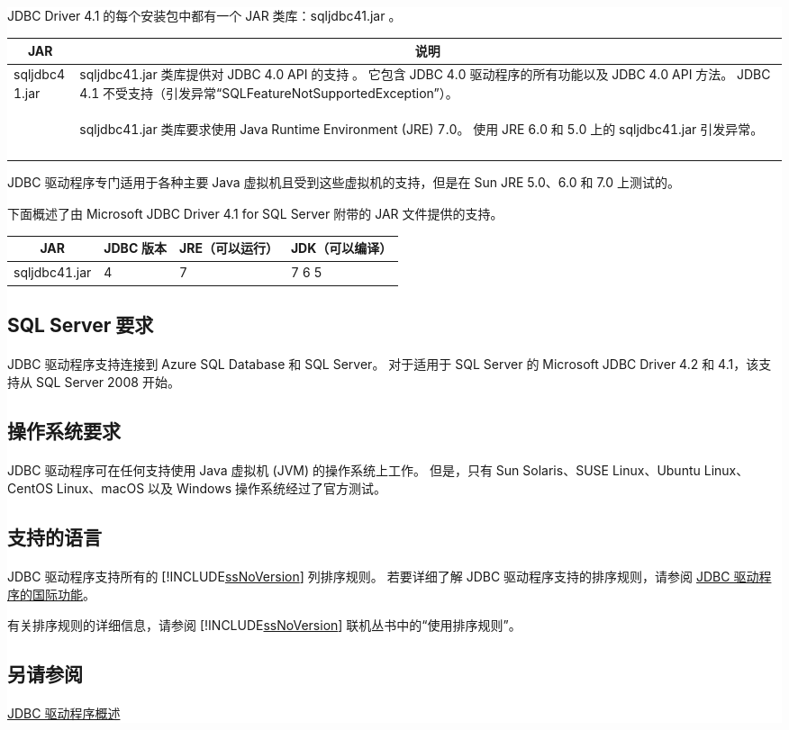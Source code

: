  JDBC Driver 4.1 的每个安装包中都有一个 JAR 类库：sqljdbc41.jar  。  
    
|JAR|说明|  
|---------|-----------------|  
|sqljdbc41.jar|sqljdbc41.jar 类库提供对 JDBC 4.0 API 的支持  。 它包含 JDBC 4.0 驱动程序的所有功能以及 JDBC 4.0 API 方法。 JDBC 4.1 不受支持（引发异常“SQLFeatureNotSupportedException”）。<br /><br /> sqljdbc41.jar 类库要求使用 Java Runtime Environment (JRE) 7.0。  使用 JRE 6.0 和 5.0 上的 sqljdbc41.jar  引发异常。<br /><br /> 
  
 JDBC 驱动程序专门适用于各种主要 Java 虚拟机且受到这些虚拟机的支持，但是在 Sun JRE 5.0、6.0 和 7.0 上测试的。
  
 下面概述了由 Microsoft JDBC Driver 4.1 for SQL Server 附带的 JAR 文件提供的支持。  
  
|JAR|JDBC 版本|JRE（可以运行）|JDK（可以编译）|  
|---------|------------------|---------------------|-------------------------|   
|sqljdbc41.jar|4|7|7 6 5|  
  
## <a name="sql-server-requirements"></a>SQL Server 要求  
 JDBC 驱动程序支持连接到 Azure SQL Database 和 SQL Server。 对于适用于 SQL Server 的 Microsoft JDBC Driver 4.2 和 4.1，该支持从 SQL Server 2008 开始。
  
## <a name="operating-system-requirements"></a>操作系统要求  
 JDBC 驱动程序可在任何支持使用 Java 虚拟机 (JVM) 的操作系统上工作。 但是，只有 Sun Solaris、SUSE Linux、Ubuntu Linux、CentOS Linux、macOS 以及 Windows 操作系统经过了官方测试。  
  
## <a name="supported-languages"></a>支持的语言  
 JDBC 驱动程序支持所有的 [!INCLUDE[ssNoVersion](../../includes/ssnoversion-md.md)] 列排序规则。 若要详细了解 JDBC 驱动程序支持的排序规则，请参阅 [JDBC 驱动程序的国际功能](../../connect/jdbc/international-features-of-the-jdbc-driver.md)。  
  
 有关排序规则的详细信息，请参阅 [!INCLUDE[ssNoVersion](../../includes/ssnoversion-md.md)] 联机丛书中的“使用排序规则”。  
  
## <a name="see-also"></a>另请参阅  
 [JDBC 驱动程序概述](../../connect/jdbc/overview-of-the-jdbc-driver.md)  
  
  
